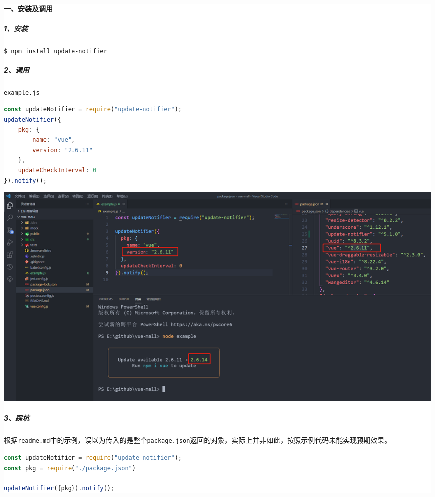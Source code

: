 #### 一、安装及调用

##### 1、安装

```
$ npm install update-notifier
```

##### 2、调用

`example.js`

```javascript
const updateNotifier = require("update-notifier");
updateNotifier({
    pkg: {
        name: "vue",
        version: "2.6.11"
    },
    updateCheckInterval: 0
}).notify();
```

![update-notifier-1](../../images/update-notifier/update-notifier-1.png)

##### 3、踩坑

根据`readme.md`中的示例，误以为传入的是整个`package.json`返回的对象，实际上并非如此，按照示例代码未能实现预期效果。

```javascript
const updateNotifier = require("update-notifier");
const pkg = require("./package.json")

updateNotifier({pkg}).notify();
```
